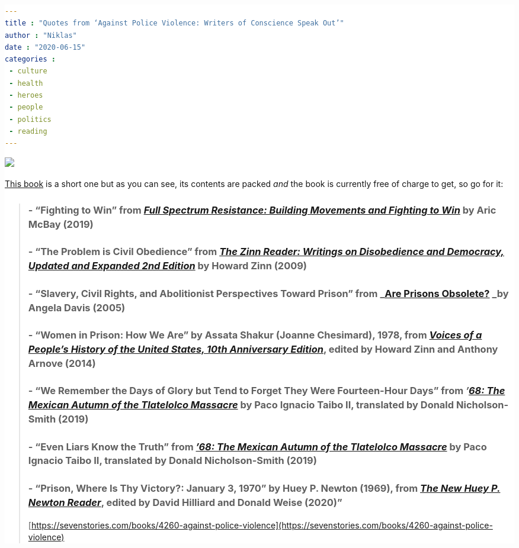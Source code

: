 ```yaml
---
title : "Quotes from ‘Against Police Violence: Writers of Conscience Speak Out’"
author : "Niklas"
date : "2020-06-15"
categories : 
 - culture
 - health
 - heroes
 - people
 - politics
 - reading
---
```


![](https://sevenstories-prod.s3.amazonaws.com/images/000002/596/1591112074-f_feature-40c742ea9a5e3925a3363b331bdcb8a2.png)

[This book](https://sevenstories.com/books/4260-against-police-violence) is a short one but as you can see, its contents are packed _and_ the book is currently free of charge to get, so go for it:

> ### \- “Fighting to Win” from [_Full Spectrum Resistance: Building Movements and Fighting to Win_](https://www.sevenstories.com/books/4140-full-spectrum-resistance-volume-1) by Aric McBay (2019)
> 
> ### \- “The Problem is Civil Obedience” from [_The Zinn Reader: Writings on Disobedience and Democracy, Updated and Expanded 2nd Edition_](https://www.sevenstories.com/books/3799-the-zinn-reader) by Howard Zinn (2009)
> 
> ### \- “Slavery, Civil Rights, and Abolitionist Perspectives Toward Prison” from _[Are Prisons Obsolete?](https://www.sevenstories.com/books/2907-are-prisons-obsolete) _by Angela Davis (2005)
> 
> ### \- “Women in Prison: How We Are” by Assata Shakur (Joanne Chesimard), 1978, from [_Voices of a People’s History of the United States, 10th Anniversary Edition_](https://www.sevenstories.com/books/3837-voices-of-a-people-s-history-of-the-united-states), edited by Howard Zinn and Anthony Arnove (2014)
> 
> ### \- “We Remember the Days of Glory but Tend to Forget They Were Fourteen-Hour Days” from _’[68: The Mexican Autumn of the Tlatelolco Massacre](https://www.sevenstories.com/books/2811-68)_ by Paco Ignacio Taibo II, translated by Donald Nicholson-Smith (2019)
> 
> ### \- “Even Liars Know the Truth” from [_’68: The Mexican Autumn of the Tlatelolco Massacre_](https://www.sevenstories.com/books/2811-68) by Paco Ignacio Taibo II, translated by Donald Nicholson-Smith (2019)
> 
> ### \- “Prison, Where Is Thy Victory?: January 3, 1970” by Huey P. Newton (1969), from [_The New Huey P. Newton Reader_](https://www.sevenstories.com/books/4144-the-new-huey-p-newton-reader), edited by David Hilliard and Donald Weise (2020)”
> 
> [https://sevenstories.com/books/4260-against-police-violence](https://sevenstories.com/books/4260-against-police-violence)

<script note="" src="https://cdn.jsdelivr.net/gh/Blogger-Peer-Review/quotebacks@1/quoteback.js"></script>
